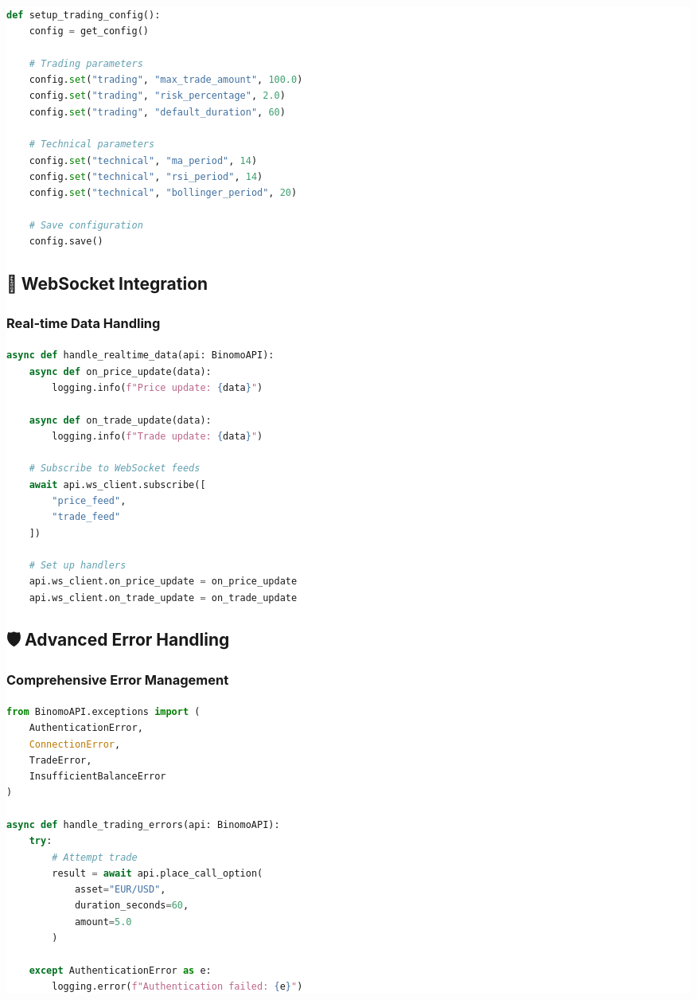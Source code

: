 ```python
def setup_trading_config():
    config = get_config()
    
    # Trading parameters
    config.set("trading", "max_trade_amount", 100.0)
    config.set("trading", "risk_percentage", 2.0)
    config.set("trading", "default_duration", 60)
    
    # Technical parameters
    config.set("technical", "ma_period", 14)
    config.set("technical", "rsi_period", 14)
    config.set("technical", "bollinger_period", 20)
    
    # Save configuration
    config.save()
```

## 🔄 WebSocket Integration

### Real-time Data Handling

```python
async def handle_realtime_data(api: BinomoAPI):
    async def on_price_update(data):
        logging.info(f"Price update: {data}")
    
    async def on_trade_update(data):
        logging.info(f"Trade update: {data}")
    
    # Subscribe to WebSocket feeds
    await api.ws_client.subscribe([
        "price_feed",
        "trade_feed"
    ])
    
    # Set up handlers
    api.ws_client.on_price_update = on_price_update
    api.ws_client.on_trade_update = on_trade_update
```

## 🛡️ Advanced Error Handling

### Comprehensive Error Management

```python
from BinomoAPI.exceptions import (
    AuthenticationError,
    ConnectionError,
    TradeError,
    InsufficientBalanceError
)

async def handle_trading_errors(api: BinomoAPI):
    try:
        # Attempt trade
        result = await api.place_call_option(
            asset="EUR/USD",
            duration_seconds=60,
            amount=5.0
        )
        
    except AuthenticationError as e:
        logging.error(f"Authentication failed: {e}")
```